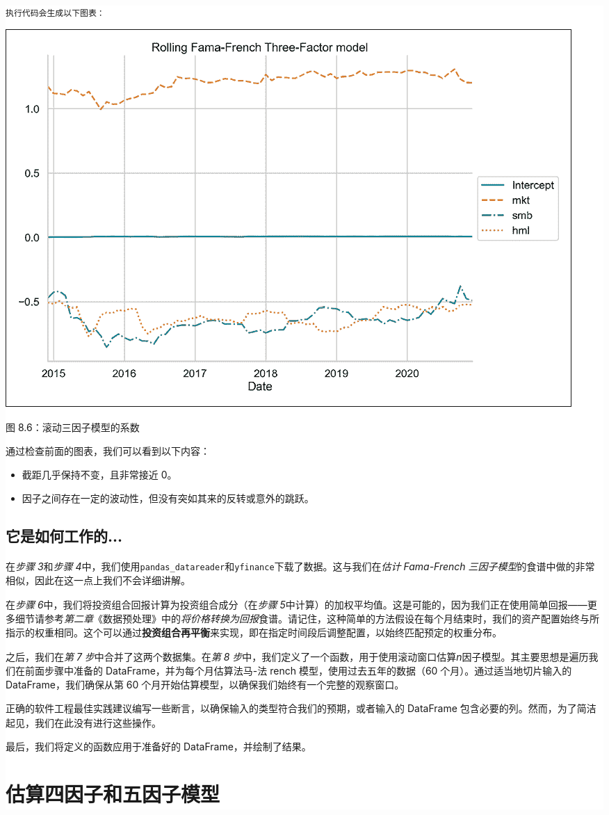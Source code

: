     执行代码会生成以下图表：

![](img/B18112_08_06.png)

图 8.6：滚动三因子模型的系数

通过检查前面的图表，我们可以看到以下内容：

+   截距几乎保持不变，且非常接近 0。

+   因子之间存在一定的波动性，但没有突如其来的反转或意外的跳跃。

## 它是如何工作的...

在*步骤 3*和*步骤 4*中，我们使用`pandas_datareader`和`yfinance`下载了数据。这与我们在*估计 Fama-French 三因子模型*的食谱中做的非常相似，因此在这一点上我们不会详细讲解。

在*步骤 6*中，我们将投资组合回报计算为投资组合成分（在*步骤 5*中计算）的加权平均值。这是可能的，因为我们正在使用简单回报——更多细节请参考*第二章*《数据预处理》中的*将价格转换为回报*食谱。请记住，这种简单的方法假设在每个月结束时，我们的资产配置始终与所指示的权重相同。这个可以通过**投资组合再平衡**来实现，即在指定时间段后调整配置，以始终匹配预定的权重分布。

之后，我们在*第 7 步*中合并了这两个数据集。在*第 8 步*中，我们定义了一个函数，用于使用滚动窗口估算*n*因子模型。其主要思想是遍历我们在前面步骤中准备的 DataFrame，并为每个月估算法马-法 rench 模型，使用过去五年的数据（60 个月）。通过适当地切片输入的 DataFrame，我们确保从第 60 个月开始估算模型，以确保我们始终有一个完整的观察窗口。

正确的软件工程最佳实践建议编写一些断言，以确保输入的类型符合我们的预期，或者输入的 DataFrame 包含必要的列。然而，为了简洁起见，我们在此没有进行这些操作。

最后，我们将定义的函数应用于准备好的 DataFrame，并绘制了结果。

# 估算四因子和五因子模型
